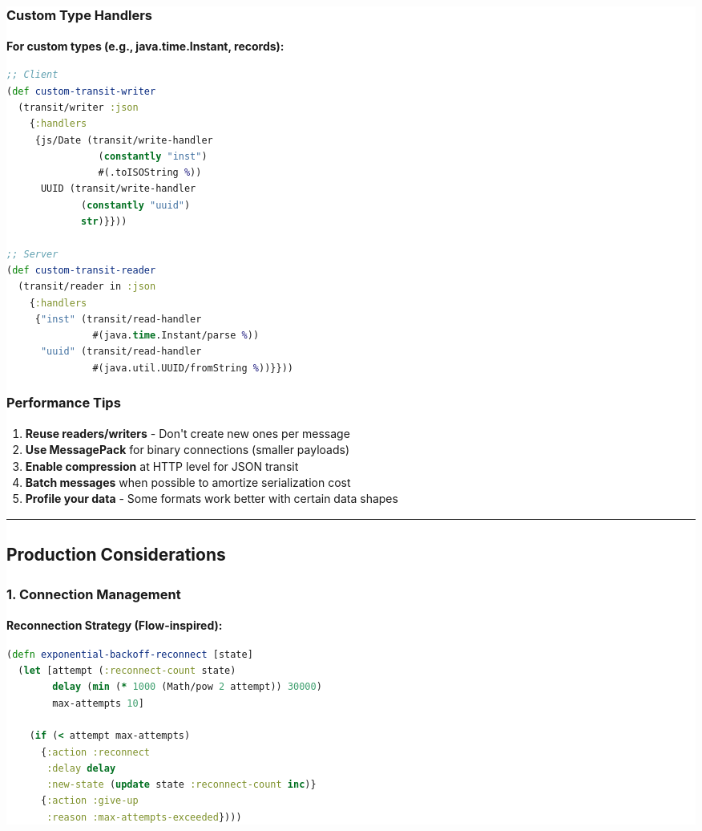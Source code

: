 ```clojure
```

### Custom Type Handlers

**For custom types (e.g., java.time.Instant, records):**

```clojure
;; Client
(def custom-transit-writer
  (transit/writer :json
    {:handlers
     {js/Date (transit/write-handler
                (constantly "inst")
                #(.toISOString %))
      UUID (transit/write-handler
             (constantly "uuid")
             str)}}))

;; Server
(def custom-transit-reader
  (transit/reader in :json
    {:handlers
     {"inst" (transit/read-handler
               #(java.time.Instant/parse %))
      "uuid" (transit/read-handler
               #(java.util.UUID/fromString %))}}))
```

### Performance Tips

1. **Reuse readers/writers** - Don't create new ones per message
2. **Use MessagePack** for binary connections (smaller payloads)
3. **Enable compression** at HTTP level for JSON transit
4. **Batch messages** when possible to amortize serialization cost
5. **Profile your data** - Some formats work better with certain data shapes

---

## Production Considerations

### 1. Connection Management

**Reconnection Strategy (Flow-inspired):**
```clojure
(defn exponential-backoff-reconnect [state]
  (let [attempt (:reconnect-count state)
        delay (min (* 1000 (Math/pow 2 attempt)) 30000)
        max-attempts 10]
    
    (if (< attempt max-attempts)
      {:action :reconnect
       :delay delay
       :new-state (update state :reconnect-count inc)}
      {:action :give-up
       :reason :max-attempts-exceeded})))
```
